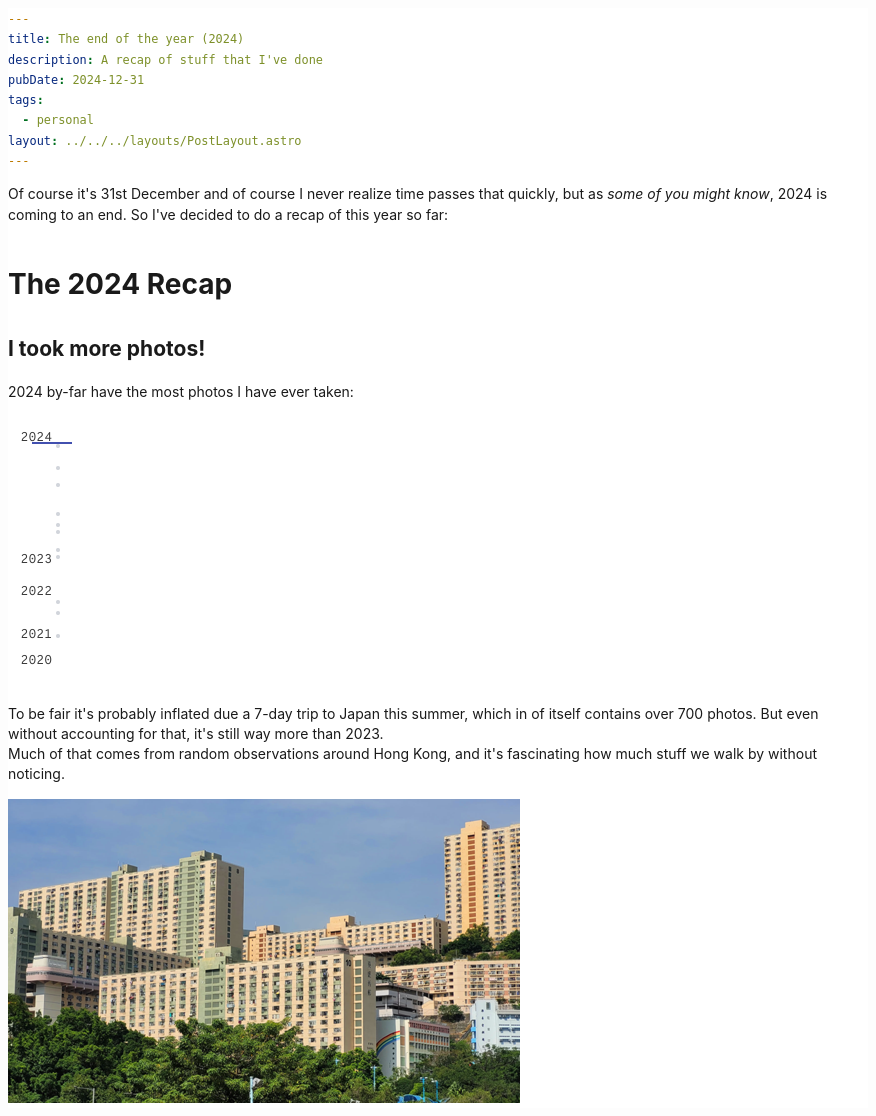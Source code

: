 ```yaml
---
title: The end of the year (2024)
description: A recap of stuff that I've done
pubDate: 2024-12-31
tags:
  - personal
layout: ../../../layouts/PostLayout.astro
---
```


Of course it's 31st December and of course I never realize time passes that quickly, but as *some of you might know*, 2024 is coming to an end. So I've decided to do a recap of this year so far:

# The 2024 Recap

## I took more photos!
2024 by-far have the most photos I have ever taken:

![](photo_timeline.png)

To be fair it's probably inflated due a 7-day trip to Japan this summer, which in of itself contains over 700 photos. But even without accounting for that, it's still way more than 2023.  
Much of that comes from random observations around Hong Kong, and it's fascinating how much stuff we walk by without noticing.

![](ct1.png)
